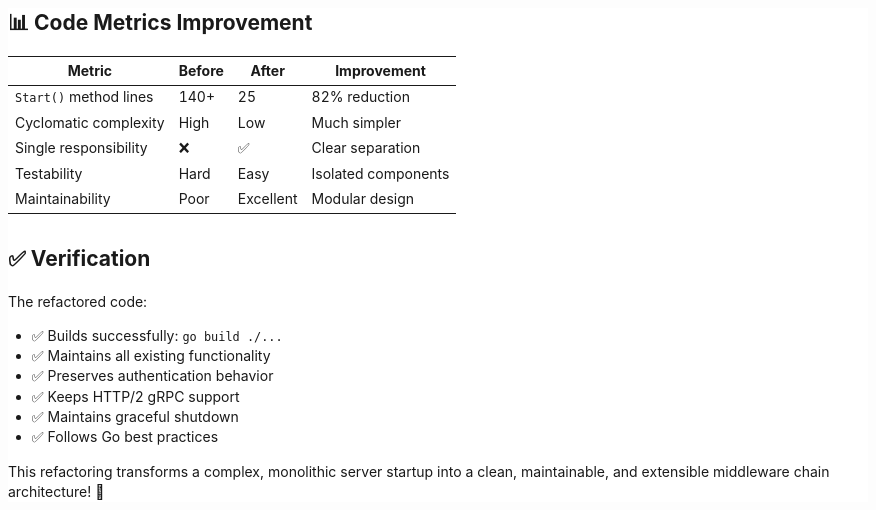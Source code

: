## 📊 Code Metrics Improvement

| Metric | Before | After | Improvement |
|--------|--------|-------|-------------|
| `Start()` method lines | 140+ | 25 | 82% reduction |
| Cyclomatic complexity | High | Low | Much simpler |
| Single responsibility | ❌ | ✅ | Clear separation |
| Testability | Hard | Easy | Isolated components |
| Maintainability | Poor | Excellent | Modular design |

## ✅ Verification

The refactored code:
- ✅ Builds successfully: `go build ./...`
- ✅ Maintains all existing functionality
- ✅ Preserves authentication behavior
- ✅ Keeps HTTP/2 gRPC support
- ✅ Maintains graceful shutdown
- ✅ Follows Go best practices

This refactoring transforms a complex, monolithic server startup into a clean, maintainable, and extensible middleware chain architecture! 🎉
